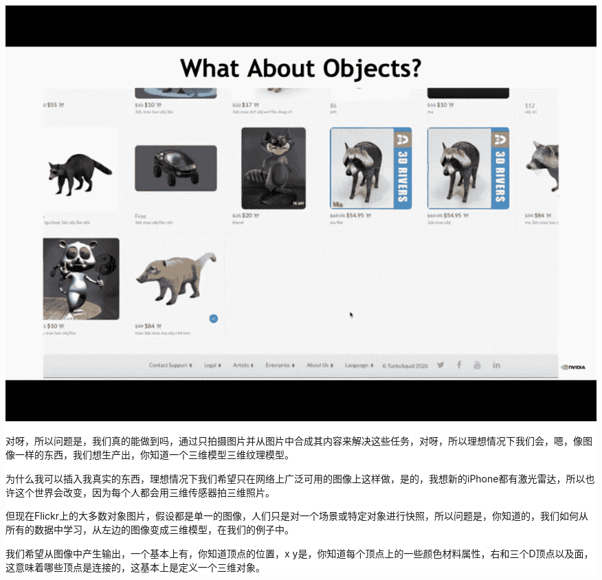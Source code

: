 ![](img/9a5a4bf0fb96963fc1cb5e68edbadc3b_77.png)

对呀，所以问题是，我们真的能做到吗，通过只拍摄图片并从图片中合成其内容来解决这些任务，对呀，所以理想情况下我们会，嗯，像图像一样的东西，我们想生产出，你知道一个三维模型三维纹理模型。

为什么我可以插入我真实的东西，理想情况下我们希望只在网络上广泛可用的图像上这样做，是的，我想新的iPhone都有激光雷达，所以也许这个世界会改变，因为每个人都会用三维传感器拍三维照片。

但现在Flickr上的大多数对象图片，假设都是单一的图像，人们只是对一个场景或特定对象进行快照，所以问题是，你知道的，我们如何从所有的数据中学习，从左边的图像变成三维模型，在我们的例子中。

我们希望从图像中产生输出，一个基本上有，你知道顶点的位置，x y是，你知道每个顶点上的一些颜色材料属性，右和三个D顶点以及面，这意味着哪些顶点是连接的，这基本上是定义一个三维对象。


